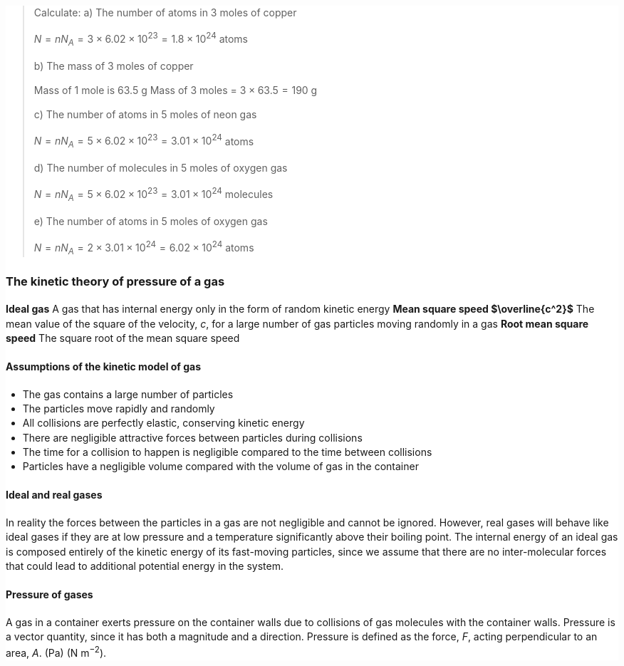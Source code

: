 > Calculate:
> a) The number of atoms in 3 moles of copper
>  
> $N = nN_A = 3 \times 6.02\times10^{23} = 1.8 \times10^{24}$ atoms 
>  
>  b) The mass of 3 moles of copper 
>   
>   Mass of $1$ mole is $63.5\text{ g}$
>   Mass of $3$ moles = $3 \times 63.5 = 190\text{ g}$
>    
>    c) The number of atoms in 5 moles of neon gas 
>     
> $N = nN_A = 5 \times 6.02\times 10^{23} = 3.01\times10^{24}$ atoms
>  
>  d) The number of molecules in 5 moles of oxygen gas
>   
>   $N = nN_A = 5 \times 6.02\times10^{23} = 3.01\times10^{24}$ molecules
>    
> e) The number of atoms in 5 moles of oxygen gas
>  
>  $N  = nN_A = 2 \times 3.01\times10^{24} = 6.02\times10^{24}$ atoms

### The kinetic theory of pressure of a gas

**Ideal gas** A gas that has internal energy only in the form of random kinetic energy
**Mean square speed $\overline{c^2}$** The mean value of the square of the velocity, $c$, for a large number of gas particles moving randomly in a gas
**Root mean square speed** The square root of the mean square speed

#### Assumptions of the kinetic model of gas

 - The gas contains a large number of particles
 - The particles move rapidly and randomly
 - All collisions are perfectly elastic, conserving kinetic energy
 - There are negligible attractive forces between particles during collisions
 - The time for a collision to happen is negligible compared to the time between collisions
 - Particles have a negligible volume compared with the volume of gas in the container

#### Ideal and real gases

In reality the forces between the particles in a gas are not negligible and cannot be ignored. However, real gases will behave like ideal gases if they are at low pressure and a temperature significantly above their boiling point.
The internal energy of an ideal gas is composed entirely of the kinetic energy of its fast-moving particles, since we assume that there are no inter-molecular forces that could lead to additional potential energy in the system.

#### Pressure of gases

A gas in a container exerts pressure on the container walls due to collisions of gas molecules with the container walls.
Pressure is a vector quantity, since it has both a magnitude and a direction.
Pressure is defined as the force, $F$, acting perpendicular to an area, $A$. ($\text{Pa}$) ($\text{N m}^{-2}$).
